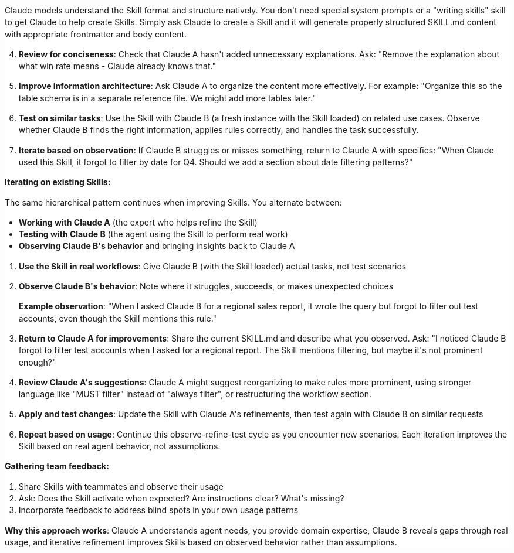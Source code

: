    <Tip>
     Claude models understand the Skill format and structure natively. You don't need special system prompts or a "writing skills" skill to get Claude to help create Skills. Simply ask Claude to create a Skill and it will generate properly structured SKILL.md content with appropriate frontmatter and body content.
   </Tip>

4. **Review for conciseness**: Check that Claude A hasn't added unnecessary explanations. Ask: "Remove the explanation about what win rate means - Claude already knows that."

5. **Improve information architecture**: Ask Claude A to organize the content more effectively. For example: "Organize this so the table schema is in a separate reference file. We might add more tables later."

6. **Test on similar tasks**: Use the Skill with Claude B (a fresh instance with the Skill loaded) on related use cases. Observe whether Claude B finds the right information, applies rules correctly, and handles the task successfully.

7. **Iterate based on observation**: If Claude B struggles or misses something, return to Claude A with specifics: "When Claude used this Skill, it forgot to filter by date for Q4. Should we add a section about date filtering patterns?"

**Iterating on existing Skills:**

The same hierarchical pattern continues when improving Skills. You alternate between:

- **Working with Claude A** (the expert who helps refine the Skill)
- **Testing with Claude B** (the agent using the Skill to perform real work)
- **Observing Claude B's behavior** and bringing insights back to Claude A

1. **Use the Skill in real workflows**: Give Claude B (with the Skill loaded) actual tasks, not test scenarios

2. **Observe Claude B's behavior**: Note where it struggles, succeeds, or makes unexpected choices

   **Example observation**: "When I asked Claude B for a regional sales report, it wrote the query but forgot to filter out test accounts, even though the Skill mentions this rule."

3. **Return to Claude A for improvements**: Share the current SKILL.md and describe what you observed. Ask: "I noticed Claude B forgot to filter test accounts when I asked for a regional report. The Skill mentions filtering, but maybe it's not prominent enough?"

4. **Review Claude A's suggestions**: Claude A might suggest reorganizing to make rules more prominent, using stronger language like "MUST filter" instead of "always filter", or restructuring the workflow section.

5. **Apply and test changes**: Update the Skill with Claude A's refinements, then test again with Claude B on similar requests

6. **Repeat based on usage**: Continue this observe-refine-test cycle as you encounter new scenarios. Each iteration improves the Skill based on real agent behavior, not assumptions.

**Gathering team feedback:**

1. Share Skills with teammates and observe their usage
2. Ask: Does the Skill activate when expected? Are instructions clear? What's missing?
3. Incorporate feedback to address blind spots in your own usage patterns

**Why this approach works**: Claude A understands agent needs, you provide domain expertise, Claude B reveals gaps through real usage, and iterative refinement improves Skills based on observed behavior rather than assumptions.
